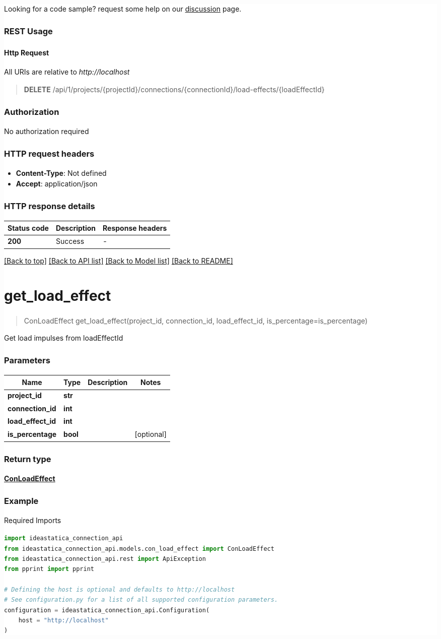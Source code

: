 Looking for a code sample? request some help on our [discussion](https://github.com/idea-statica/ideastatica-public/discussions) page. 

### REST Usage

#### Http Request

All URIs are relative to *http://localhost*

> **DELETE** /api/1/projects/{projectId}/connections/{connectionId}/load-effects/{loadEffectId} 

### Authorization

No authorization required

### HTTP request headers

 - **Content-Type**: Not defined
 - **Accept**: application/json

### HTTP response details

| Status code | Description | Response headers |
|-------------|-------------|------------------|
**200** | Success |  -  |

[[Back to top]](#) [[Back to API list]](../README.md#documentation-for-api-endpoints) [[Back to Model list]](../README.md#documentation-for-models) [[Back to README]](../README.md)

<a id="get_load_effect"></a>
# **get_load_effect**
> ConLoadEffect get_load_effect(project_id, connection_id, load_effect_id, is_percentage=is_percentage)

Get load impulses from loadEffectId

### Parameters


Name | Type | Description  | Notes
------------- | ------------- | ------------- | -------------
 **project_id** | **str**|  | 
 **connection_id** | **int**|  | 
 **load_effect_id** | **int**|  | 
 **is_percentage** | **bool**|  | [optional] 

### Return type

[**ConLoadEffect**](ConLoadEffect.md)

### Example

Required Imports
```python
import ideastatica_connection_api
from ideastatica_connection_api.models.con_load_effect import ConLoadEffect
from ideastatica_connection_api.rest import ApiException
from pprint import pprint

# Defining the host is optional and defaults to http://localhost
# See configuration.py for a list of all supported configuration parameters.
configuration = ideastatica_connection_api.Configuration(
    host = "http://localhost"
)


```